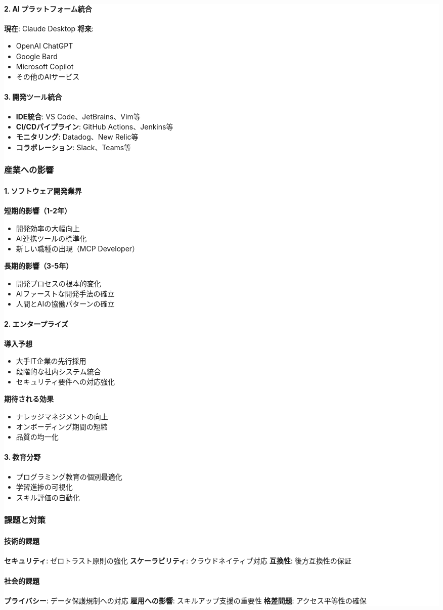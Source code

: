 #### 2. AI プラットフォーム統合
**現在**: Claude Desktop
**将来**: 
- OpenAI ChatGPT
- Google Bard
- Microsoft Copilot
- その他のAIサービス

#### 3. 開発ツール統合
- **IDE統合**: VS Code、JetBrains、Vim等
- **CI/CDパイプライン**: GitHub Actions、Jenkins等
- **モニタリング**: Datadog、New Relic等
- **コラボレーション**: Slack、Teams等

### 産業への影響

#### 1. ソフトウェア開発業界
**短期的影響（1-2年）**
- 開発効率の大幅向上
- AI連携ツールの標準化
- 新しい職種の出現（MCP Developer）

**長期的影響（3-5年）**
- 開発プロセスの根本的変化
- AIファーストな開発手法の確立
- 人間とAIの協働パターンの確立

#### 2. エンタープライズ
**導入予想**
- 大手IT企業の先行採用
- 段階的な社内システム統合
- セキュリティ要件への対応強化

**期待される効果**
- ナレッジマネジメントの向上
- オンボーディング期間の短縮
- 品質の均一化

#### 3. 教育分野
- プログラミング教育の個別最適化
- 学習進捗の可視化
- スキル評価の自動化

### 課題と対策

#### 技術的課題
**セキュリティ**: ゼロトラスト原則の強化
**スケーラビリティ**: クラウドネイティブ対応
**互換性**: 後方互換性の保証

#### 社会的課題
**プライバシー**: データ保護規制への対応
**雇用への影響**: スキルアップ支援の重要性
**格差問題**: アクセス平等性の確保
